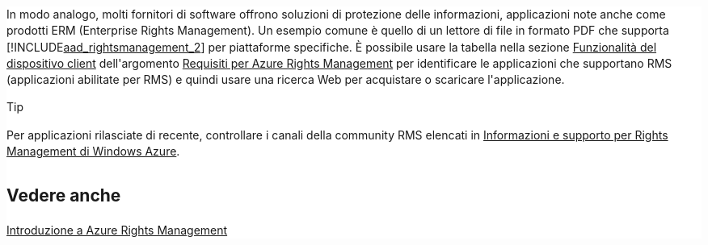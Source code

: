 In modo analogo, molti fornitori di software offrono soluzioni di protezione delle informazioni, applicazioni note anche come prodotti ERM (Enterprise Rights Management). Un esempio comune è quello di un lettore di file in formato PDF che supporta [!INCLUDE[aad_rightsmanagement_2](../Token/aad_rightsmanagement_2_md.md)] per piattaforme specifiche. È possibile usare la tabella nella sezione [Funzionalità del dispositivo client](../Topic/Requirements_for_Azure_Rights_Management.md#BKMK_ClientCapabilities) dell'argomento [Requisiti per Azure Rights Management](../Topic/Requirements_for_Azure_Rights_Management.md) per identificare le applicazioni che supportano RMS (applicazioni abilitate per RMS) e quindi usare una ricerca Web per acquistare o scaricare l'applicazione.

> [!TIP]
> Per applicazioni rilasciate di recente, controllare i canali della community RMS elencati in [Informazioni e supporto per Rights Management di Windows Azure](../Topic/Information_and_Support_for_Azure_Rights_Management.md).

## Vedere anche
[Introduzione a Azure Rights Management](../Topic/Getting_Started_with_Azure_Rights_Management.md)

